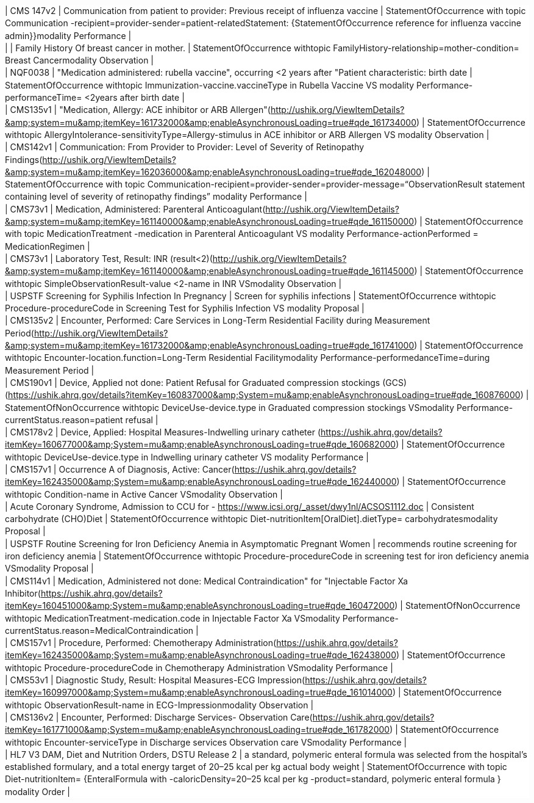   | CMS 147v2 | Communication from patient to provider: Previous receipt of influenza vaccine | StatementOfOccurrence with topic Communication -recipient=provider-sender=patient-relatedStatement: {StatementOfOccurrence reference for influenza vaccine admin}}modality Performance |               
  |  | Family History Of breast cancer in mother. | StatementOfOccurrence withtopic FamilyHistory-relationship=mother-condition= Breast Cancermodality Observation |                        
  | NQF0038 | "Medication administered: rubella vaccine", occurring &lt;2 years after "Patient characteristic: birth date | StatementOfOccurrence withtopic Immunization-vaccine.vaccineType in Rubella Vaccine VS modality Performance-performanceTime= &lt;2years after birth date |     
  | CMS135v1 | "Medication, Allergy: ACE inhibitor or ARB Allergen"(http://ushik.org/ViewItemDetails?&amp;system=mu&amp;itemKey=161732000&amp;enableAsynchronousLoading=true#qde_161734000) | StatementOfOccurrence withtopic AllergyIntolerance-sensitivityType=Allergy-stimulus in ACE inhibitor or ARB Allergen VS modality Observation |    
  | CMS142v1 | Communication: From Provider to Provider: Level of Severity of Retinopathy Findings(http://ushik.org/ViewItemDetails?&amp;system=mu&amp;itemKey=162036000&amp;enableAsynchronousLoading=true#qde_162048000) | StatementOfOccurrence with topic Communication-recipient=provider-sender=provider-message=“ObservationResult statement containing level of severity of retinopathy findings” modality Performance |     
  | CMS73v1 | Medication, Administered: Parenteral Anticoagulant(http://ushik.org/ViewItemDetails?&amp;system=mu&amp;itemKey=161140000&amp;enableAsynchronousLoading=true#qde_161150000) | StatementOfOccurrence with topic MedicationTreatment -medication in Parenteral Anticoagulant VS modality Performance-actionPerformed = MedicationRegimen |    
  | CMS73v1 | Laboratory Test, Result: INR (result&lt;2)(http://ushik.org/ViewItemDetails?&amp;system=mu&amp;itemKey=161140000&amp;enableAsynchronousLoading=true#qde_161145000) | StatementOfOccurrence withtopic SimpleObservationResult-value &lt;2-name in INR VSmodality Observation |            
  | USPSTF Screening for Syphilis Infection In Pregnancy | Screen for syphilis infections | StatementOfOccurrence withtopic Procedure-procedureCode in Screening Test for Syphilis Infection VS modality Proposal |                      
  | CMS135v2 | Encounter, Performed: Care Services in Long-Term Residential Facility during   Measurement Period(http://ushik.org/ViewItemDetails?&amp;system=mu&amp;itemKey=161732000&amp;enableAsynchronousLoading=true#qde_161741000) | StatementOfOccurrence withtopic Encounter-location.function=Long-Term Residential Facilitymodality Performance-performedanceTime=during Measurement Period |                
  | CMS190v1 | Device, Applied not done: Patient Refusal  for Graduated compression stockings (GCS)(https://ushik.ahrq.gov/details?itemKey=160837000&amp;System=mu&amp;enableAsynchronousLoading=true#qde_160876000) | StatementOfNonOccurrence withtopic DeviceUse-device.type in Graduated compression stockings VSmodality Performance-currentStatus.reason=patient refusal |    
  | CMS178v2 | Device, Applied: Hospital Measures-Indwelling urinary catheter (https://ushik.ahrq.gov/details?itemKey=160677000&amp;System=mu&amp;enableAsynchronousLoading=true#qde_160682000) | StatementOfOccurrence withtopic DeviceUse-device.type in Indwelling urinary catheter VS modality Performance |    
  | CMS157v1 | Occurrence A of Diagnosis, Active: Cancer(https://ushik.ahrq.gov/details?itemKey=162435000&amp;System=mu&amp;enableAsynchronousLoading=true#qde_162440000) | StatementOfOccurrence withtopic Condition-name in Active Cancer VSmodality Observation |    
  | Acute Coronary Syndrome, Admission to CCU for - https://www.icsi.org/_asset/dwy1nl/ACSOS1112.doc | Consistent carbohydrate (CHO)Diet | StatementOfOccurrence withtopic Diet-nutritionItem[OralDiet].dietType= carbohydratesmodality Proposal |     
  | USPSTF Routine Screening for Iron Deficiency Anemia in Asymptomatic Pregnant Women | recommends routine screening for iron deficiency anemia | StatementOfOccurrence withtopic Procedure-procedureCode in screening test for iron deficiency anemia VSmodality Proposal |     
  | CMS114v1 | Medication, Administered not done: Medical Contraindication" for "Injectable Factor Xa Inhibitor(https://ushik.ahrq.gov/details?itemKey=160451000&amp;System=mu&amp;enableAsynchronousLoading=true#qde_160472000) | StatementOfNonOccurrence withtopic MedicationTreatment-medication.code in Injectable Factor Xa VSmodality Performance-currentStatus.reason=MedicalContraindication |    
  | CMS157v1 | Procedure, Performed: Chemotherapy Administration(https://ushik.ahrq.gov/details?itemKey=162435000&amp;System=mu&amp;enableAsynchronousLoading=true#qde_162438000) | StatementOfOccurrence withtopic Procedure-procedureCode in Chemotherapy Administration VSmodality Performance |     
  | CMS53v1 | Diagnostic Study, Result: Hospital Measures-ECG Impression(https://ushik.ahrq.gov/details?itemKey=160997000&amp;System=mu&amp;enableAsynchronousLoading=true#qde_161014000) | StatementOfOccurrence withtopic ObservationResult-name in ECG-Impressionmodality Observation |     
  | CMS136v2 | Encounter, Performed: Discharge Services- Observation Care(https://ushik.ahrq.gov/details?itemKey=161771000&amp;System=mu&amp;enableAsynchronousLoading=true#qde_161782000) | StatementOfOccurrence withtopic Encounter-serviceType in Discharge services Observation care VSmodality Performance |     
  | HL7 V3 DAM, Diet and Nutrition Orders, DSTU Release 2 | a standard, polymeric enteral formula was selected from the hospital’s established formulary, and a total energy target of 20–25 kcal per kg actual body weight  | StatementOfOccurrence with topic Diet-nutritionItem=  {EnteralFormula with     -caloricDensity=20–25 kcal per kg     -product=standard, polymeric enteral formula  } modality Order |     